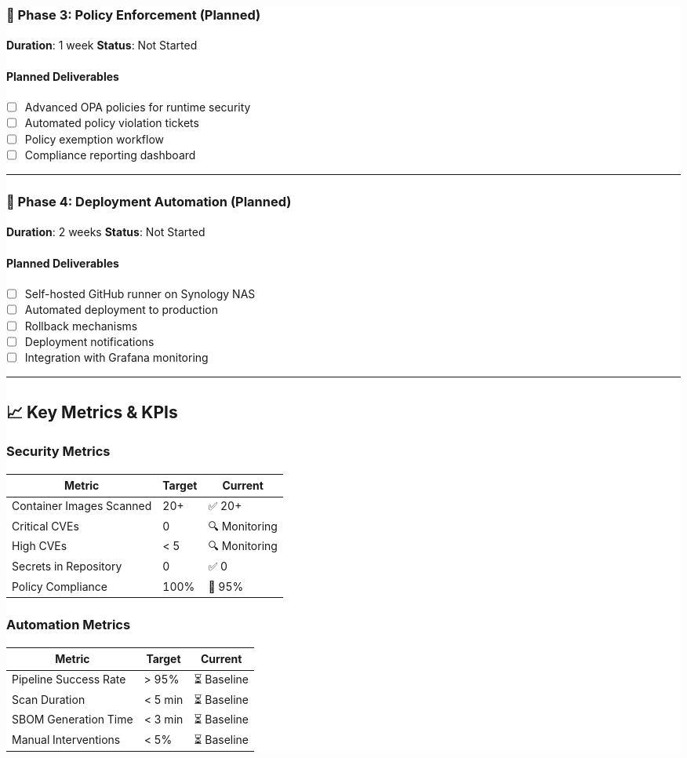 
### 📅 Phase 3: Policy Enforcement (Planned)
**Duration**: 1 week
**Status**: Not Started

#### Planned Deliverables
- [ ] Advanced OPA policies for runtime security
- [ ] Automated policy violation tickets
- [ ] Policy exemption workflow
- [ ] Compliance reporting dashboard

---

### 📅 Phase 4: Deployment Automation (Planned)
**Duration**: 2 weeks
**Status**: Not Started

#### Planned Deliverables
- [ ] Self-hosted GitHub runner on Synology NAS
- [ ] Automated deployment to production
- [ ] Rollback mechanisms
- [ ] Deployment notifications
- [ ] Integration with Grafana monitoring

---

## 📈 Key Metrics & KPIs

### Security Metrics
| Metric | Target | Current |
|--------|--------|---------|
| Container Images Scanned | 20+ | ✅ 20+ |
| Critical CVEs | 0 | 🔍 Monitoring |
| High CVEs | < 5 | 🔍 Monitoring |
| Secrets in Repository | 0 | ✅ 0 |
| Policy Compliance | 100% | 🎯 95% |

### Automation Metrics
| Metric | Target | Current |
|--------|--------|---------|
| Pipeline Success Rate | > 95% | ⏳ Baseline |
| Scan Duration | < 5 min | ⏳ Baseline |
| SBOM Generation Time | < 3 min | ⏳ Baseline |
| Manual Interventions | < 5% | ⏳ Baseline |
